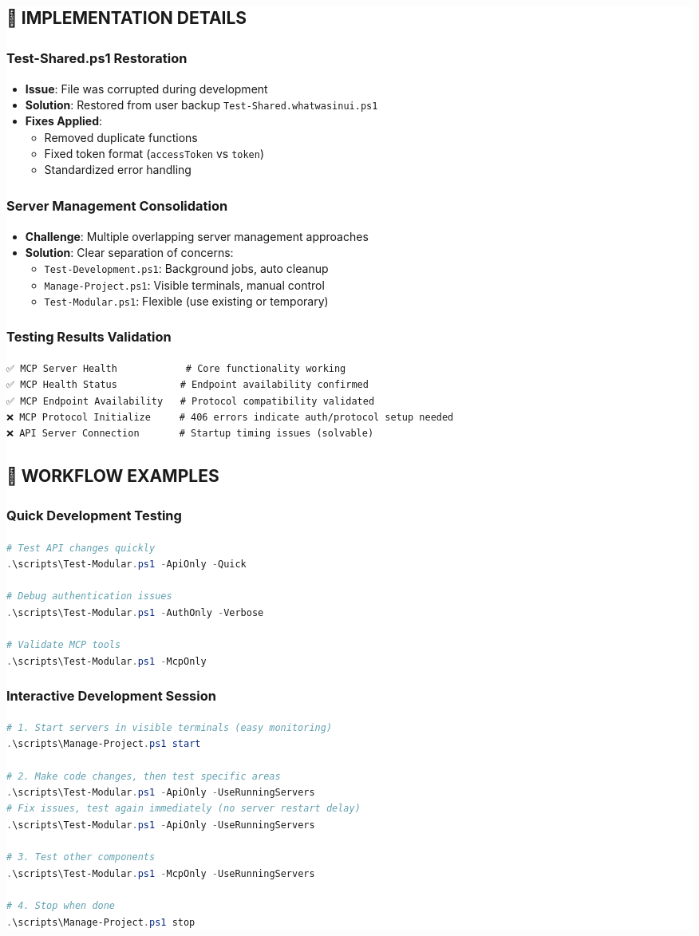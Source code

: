 ## 🔧 IMPLEMENTATION DETAILS

### **Test-Shared.ps1 Restoration**
- **Issue**: File was corrupted during development
- **Solution**: Restored from user backup `Test-Shared.whatwasinui.ps1`
- **Fixes Applied**: 
  - Removed duplicate functions
  - Fixed token format (`accessToken` vs `token`)
  - Standardized error handling

### **Server Management Consolidation**
- **Challenge**: Multiple overlapping server management approaches
- **Solution**: Clear separation of concerns:
  - `Test-Development.ps1`: Background jobs, auto cleanup
  - `Manage-Project.ps1`: Visible terminals, manual control
  - `Test-Modular.ps1`: Flexible (use existing or temporary)

### **Testing Results Validation**
```
✅ MCP Server Health            # Core functionality working
✅ MCP Health Status           # Endpoint availability confirmed  
✅ MCP Endpoint Availability   # Protocol compatibility validated
❌ MCP Protocol Initialize     # 406 errors indicate auth/protocol setup needed
❌ API Server Connection       # Startup timing issues (solvable)
```

## 🎯 WORKFLOW EXAMPLES

### **Quick Development Testing**
```powershell
# Test API changes quickly
.\scripts\Test-Modular.ps1 -ApiOnly -Quick

# Debug authentication issues  
.\scripts\Test-Modular.ps1 -AuthOnly -Verbose

# Validate MCP tools
.\scripts\Test-Modular.ps1 -McpOnly
```

### **Interactive Development Session**
```powershell
# 1. Start servers in visible terminals (easy monitoring)
.\scripts\Manage-Project.ps1 start

# 2. Make code changes, then test specific areas
.\scripts\Test-Modular.ps1 -ApiOnly -UseRunningServers
# Fix issues, test again immediately (no server restart delay)
.\scripts\Test-Modular.ps1 -ApiOnly -UseRunningServers

# 3. Test other components
.\scripts\Test-Modular.ps1 -McpOnly -UseRunningServers

# 4. Stop when done
.\scripts\Manage-Project.ps1 stop
```

